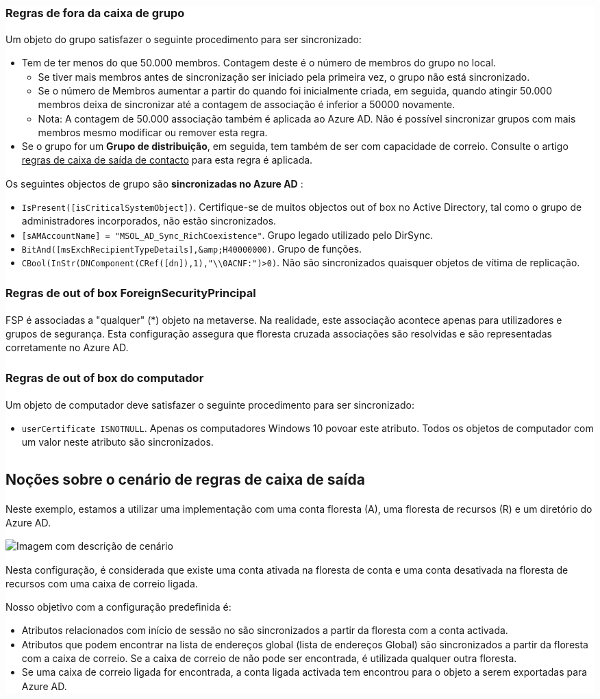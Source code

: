 ### <a name="group-out-of-box-rules"></a>Regras de fora da caixa de grupo
Um objeto do grupo satisfazer o seguinte procedimento para ser sincronizado:

- Tem de ter menos do que 50.000 membros. Contagem deste é o número de membros do grupo no local.
    - Se tiver mais membros antes de sincronização ser iniciado pela primeira vez, o grupo não está sincronizado.
    - Se o número de Membros aumentar a partir do quando foi inicialmente criada, em seguida, quando atingir 50.000 membros deixa de sincronizar até a contagem de associação é inferior a 50000 novamente.
    - Nota: A contagem de 50.000 associação também é aplicada ao Azure AD. Não é possível sincronizar grupos com mais membros mesmo modificar ou remover esta regra.
- Se o grupo for um **Grupo de distribuição**, em seguida, tem também de ser com capacidade de correio. Consulte o artigo [regras de caixa de saída de contacto](#contact-out-of-box-rules) para esta regra é aplicada.

Os seguintes objectos de grupo são **sincronizadas no Azure AD** :

- `IsPresent([isCriticalSystemObject])`. Certifique-se de muitos objectos out of box no Active Directory, tal como o grupo de administradores incorporados, não estão sincronizados.
- `[sAMAccountName] = "MSOL_AD_Sync_RichCoexistence"`. Grupo legado utilizado pelo DirSync.
- `BitAnd([msExchRecipientTypeDetails],&amp;H40000000)`. Grupo de funções.
- `CBool(InStr(DNComponent(CRef([dn]),1),"\\0ACNF:")>0)`. Não são sincronizados quaisquer objetos de vítima de replicação.

### <a name="foreignsecurityprincipal-out-of-box-rules"></a>Regras de out of box ForeignSecurityPrincipal
FSP é associadas a "qualquer" (\*) objeto na metaverse. Na realidade, este associação acontece apenas para utilizadores e grupos de segurança. Esta configuração assegura que floresta cruzada associações são resolvidas e são representadas corretamente no Azure AD.

### <a name="computer-out-of-box-rules"></a>Regras de out of box do computador
Um objeto de computador deve satisfazer o seguinte procedimento para ser sincronizado:

- `userCertificate ISNOTNULL`. Apenas os computadores Windows 10 povoar este atributo. Todos os objetos de computador com um valor neste atributo são sincronizados.

## <a name="understanding-the-out-of-box-rules-scenario"></a>Noções sobre o cenário de regras de caixa de saída
Neste exemplo, estamos a utilizar uma implementação com uma conta floresta (A), uma floresta de recursos (R) e um diretório do Azure AD.

![Imagem com descrição de cenário](./media/active-directory-aadconnectsync-understanding-default-configuration/scenario.png)

Nesta configuração, é considerada que existe uma conta ativada na floresta de conta e uma conta desativada na floresta de recursos com uma caixa de correio ligada.

Nosso objetivo com a configuração predefinida é:

- Atributos relacionados com início de sessão no são sincronizados a partir da floresta com a conta activada.
- Atributos que podem encontrar na lista de endereços global (lista de endereços Global) são sincronizados a partir da floresta com a caixa de correio. Se a caixa de correio de não pode ser encontrada, é utilizada qualquer outra floresta.
- Se uma caixa de correio ligada for encontrada, a conta ligada activada tem encontrou para o objeto a serem exportadas para Azure AD.
